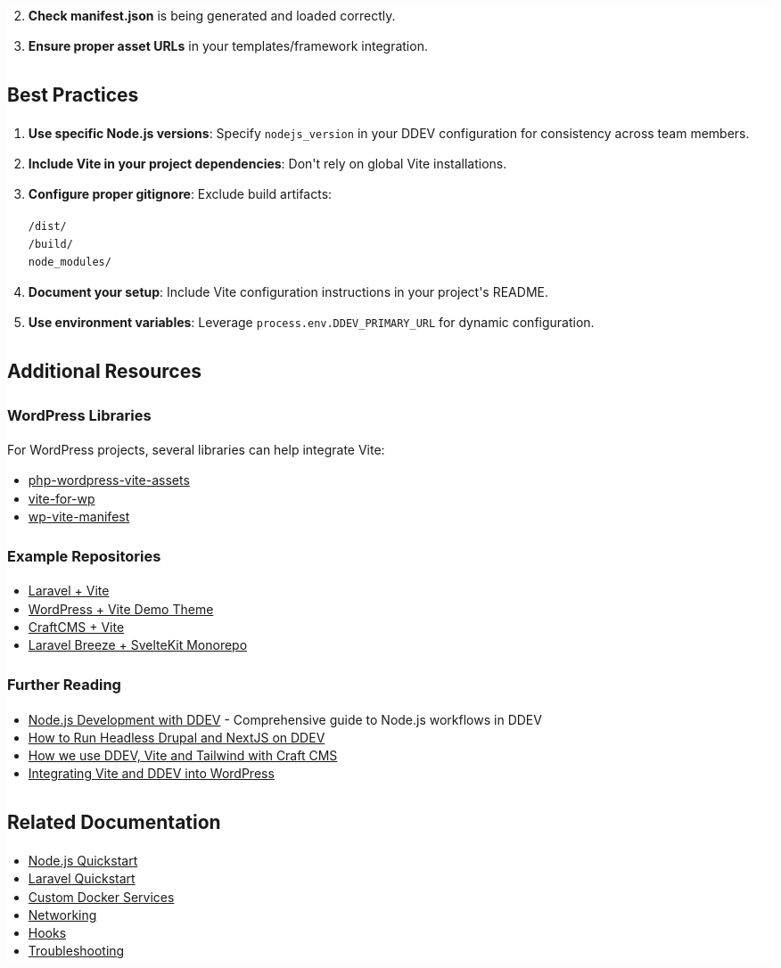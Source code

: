 2. **Check manifest.json** is being generated and loaded correctly.

3. **Ensure proper asset URLs** in your templates/framework integration.

## Best Practices

1. **Use specific Node.js versions**: Specify `nodejs_version` in your DDEV configuration for consistency across team members.

2. **Include Vite in your project dependencies**: Don't rely on global Vite installations.

3. **Configure proper gitignore**: Exclude build artifacts:

   ```gitignore
   /dist/
   /build/
   node_modules/
   ```

4. **Document your setup**: Include Vite configuration instructions in your project's README.

5. **Use environment variables**: Leverage `process.env.DDEV_PRIMARY_URL` for dynamic configuration.

## Additional Resources

### WordPress Libraries

For WordPress projects, several libraries can help integrate Vite:

- [php-wordpress-vite-assets](https://github.com/idleberg/php-wordpress-vite-assets)
- [vite-for-wp](https://github.com/kucrut/vite-for-wp)
- [wp-vite-manifest](https://github.com/iamntz/wp-vite-manifest)

### Example Repositories

- [Laravel + Vite](https://github.com/mandrasch/ddev-laravel-vite)
- [WordPress + Vite Demo Theme](https://github.com/mandrasch/ddev-wp-vite-demo)
- [CraftCMS + Vite](https://github.com/mandrasch/ddev-craftcms-vite)
- [Laravel Breeze + SvelteKit Monorepo](https://github.com/mandrasch/ddev-laravel-breeze-sveltekit)

### Further Reading

- [Node.js Development with DDEV](https://www.lullabot.com/articles/nodejs-development-ddev) - Comprehensive guide to Node.js workflows in DDEV
- [How to Run Headless Drupal and NextJS on DDEV](https://www.velir.com/ideas/2024/05/13/how-to-run-headless-drupal-and-nextjs-on-ddev)
- [How we use DDEV, Vite and Tailwind with Craft CMS](https://www.viget.com/articles/how-we-use-ddev-vite-and-tailwind-with-craft-cms/)
- [Integrating Vite and DDEV into WordPress](https://www.viget.com/articles/integrating-vite-and-ddev-into-wordpress/)

## Related Documentation

- [Node.js Quickstart](../quickstart.md#nodejs)
- [Laravel Quickstart](../quickstart.md#laravel)
- [Custom Docker Services](../extend/custom-docker-services.md)
- [Networking](networking.md)
- [Hooks](../configuration/hooks.md)
- [Troubleshooting](troubleshooting.md)
